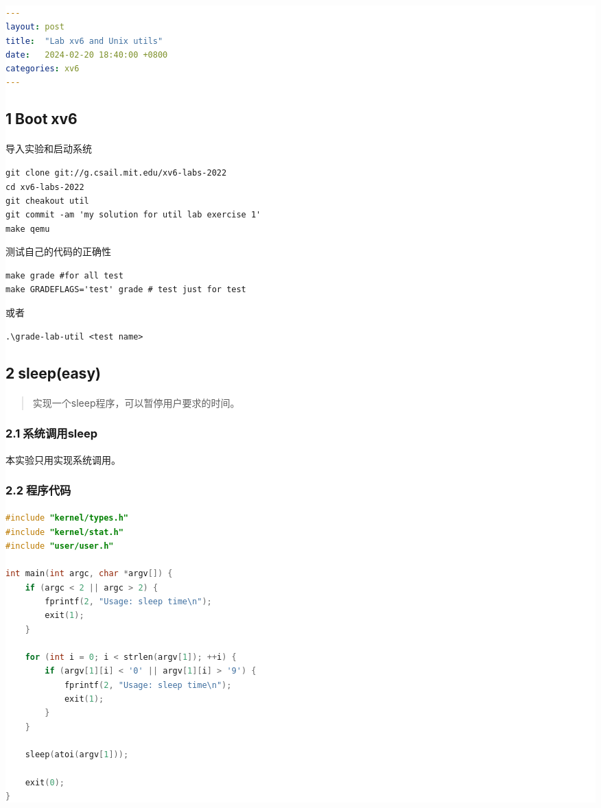 ```yaml
---
layout: post
title:  "Lab xv6 and Unix utils"
date:   2024-02-20 18:40:00 +0800
categories: xv6
---
```

## 1 Boot xv6

导入实验和启动系统

```git
git clone git://g.csail.mit.edu/xv6-labs-2022
cd xv6-labs-2022
git cheakout util
git commit -am 'my solution for util lab exercise 1'
make qemu
```

测试自己的代码的正确性

```shell
make grade #for all test
make GRADEFLAGS='test' grade # test just for test
```

或者

```shell
.\grade-lab-util <test name>
```

## 2 sleep(easy)

> 实现一个sleep程序，可以暂停用户要求的时间。

### 2.1 系统调用sleep

本实验只用实现系统调用。

### 2.2 程序代码

```c
#include "kernel/types.h"
#include "kernel/stat.h"
#include "user/user.h"

int main(int argc, char *argv[]) {
    if (argc < 2 || argc > 2) {
        fprintf(2, "Usage: sleep time\n");
        exit(1);
    }

    for (int i = 0; i < strlen(argv[1]); ++i) {
        if (argv[1][i] < '0' || argv[1][i] > '9') {
            fprintf(2, "Usage: sleep time\n");
            exit(1);
        }
    }

    sleep(atoi(argv[1]));

    exit(0);
}
```
